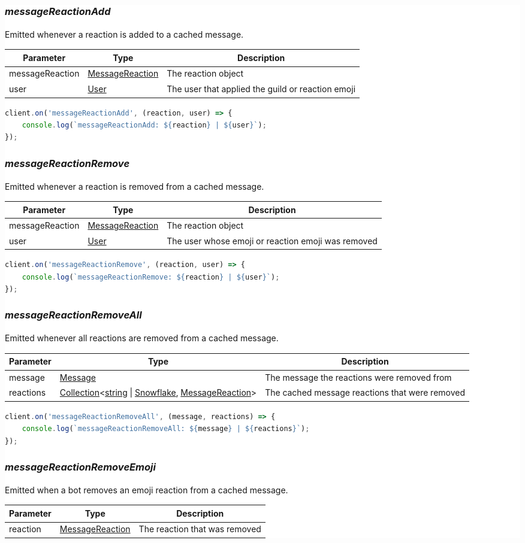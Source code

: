 ### ***messageReactionAdd***

Emitted whenever a reaction is added to a cached message.

| Parameter       | Type                                                                               | Description                                       |
| --------------- | ---------------------------------------------------------------------------------- | ------------------------------------------------- |
| messageReaction | [MessageReaction](https://discord.js.org/#/docs/main/stable/class/MessageReaction) | The reaction object                               |
| user            | [User](https://discord.js.org/#/docs/main/stable/class/User)                       | The user that applied the guild or reaction emoji |

```js
client.on('messageReactionAdd', (reaction, user) => {
    console.log(`messageReactionAdd: ${reaction} | ${user}`);
});
```

### ***messageReactionRemove***

Emitted whenever a reaction is removed from a cached message.

| Parameter       | Type                                                                               | Description                                        |
| --------------- | ---------------------------------------------------------------------------------- | -------------------------------------------------- |
| messageReaction | [MessageReaction](https://discord.js.org/#/docs/main/stable/class/MessageReaction) | The reaction object                                |
| user            | [User](https://discord.js.org/#/docs/main/stable/class/User)                       | The user whose emoji or reaction emoji was removed |

```js
client.on('messageReactionRemove', (reaction, user) => {
    console.log(`messageReactionRemove: ${reaction} | ${user}`);
});
```

### ***messageReactionRemoveAll***

Emitted whenever all reactions are removed from a cached message.

| Parameter | Type                                                                                                                                                                                                                                                                                                                                            | Description                                    |
| --------- | ----------------------------------------------------------------------------------------------------------------------------------------------------------------------------------------------------------------------------------------------------------------------------------------------------------------------------------------------- | ---------------------------------------------- |
| message   | [Message](https://discord.js.org/#/docs/main/stable/class/Message)                                                                                                                                                                                                                                                                              | The message the reactions were removed from    |
| reactions | [Collection](https://discord.js.org/#/docs/collection/main/class/Collection)<[string](https://developer.mozilla.org/en-US/docs/Web/JavaScript/Reference/Global_Objects/String) \| [Snowflake](https://discord.js.org/#/docs/main/stable/typedef/Snowflake), [MessageReaction](https://discord.js.org/#/docs/main/stable/class/MessageReaction)> | The cached message reactions that were removed |

```js
client.on('messageReactionRemoveAll', (message, reactions) => {
    console.log(`messageReactionRemoveAll: ${message} | ${reactions}`);
});
```

### ***messageReactionRemoveEmoji***

Emitted when a bot removes an emoji reaction from a cached message.

| Parameter | Type                                                                               | Description                   |
| --------- | ---------------------------------------------------------------------------------- | ----------------------------- |
| reaction  | [MessageReaction](https://discord.js.org/#/docs/main/stable/class/MessageReaction) | The reaction that was removed |
